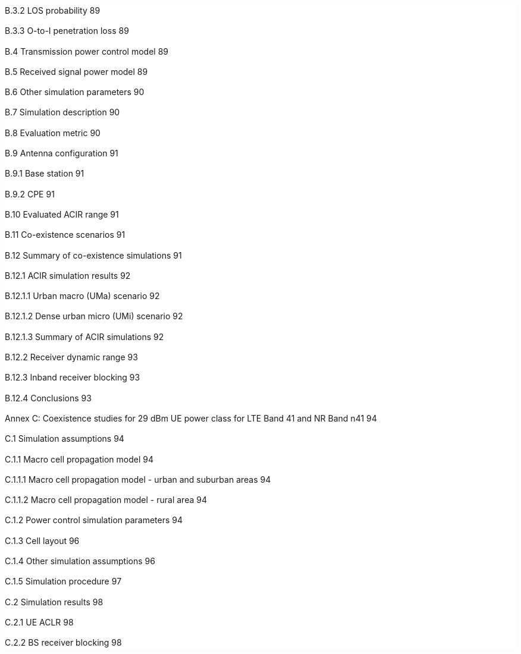B.3.2 LOS probability 89

B.3.3 O-to-I penetration loss 89

B.4 Transmission power control model 89

B.5 Received signal power model 89

B.6 Other simulation parameters 90

B.7 Simulation description 90

B.8 Evaluation metric 90

B.9 Antenna configuration 91

B.9.1 Base station 91

B.9.2 CPE 91

B.10 Evaluated ACIR range 91

B.11 Co-existence scenarios 91

B.12 Summary of co-existence simulations 91

B.12.1 ACIR simulation results 92

B.12.1.1 Urban macro (UMa) scenario 92

B.12.1.2 Dense urban micro (UMi) scenario 92

B.12.1.3 Summary of ACIR simulations 92

B.12.2 Receiver dynamic range 93

B.12.3 Inband receiver blocking 93

B.12.4 Conclusions 93

Annex C: Coexistence studies for 29 dBm UE power class for LTE Band 41
and NR Band n41 94

C.1 Simulation assumptions 94

C.1.1 Macro cell propagation model 94

C.1.1.1 Macro cell propagation model - urban and suburban areas 94

C.1.1.2 Macro cell propagation model - rural area 94

C.1.2 Power control simulation parameters 94

C.1.3 Cell layout 96

C.1.4 Other simulation assumptions 96

C.1.5 Simulation procedure 97

C.2 Simulation results 98

C.2.1 UE ACLR 98

C.2.2 BS receiver blocking 98
